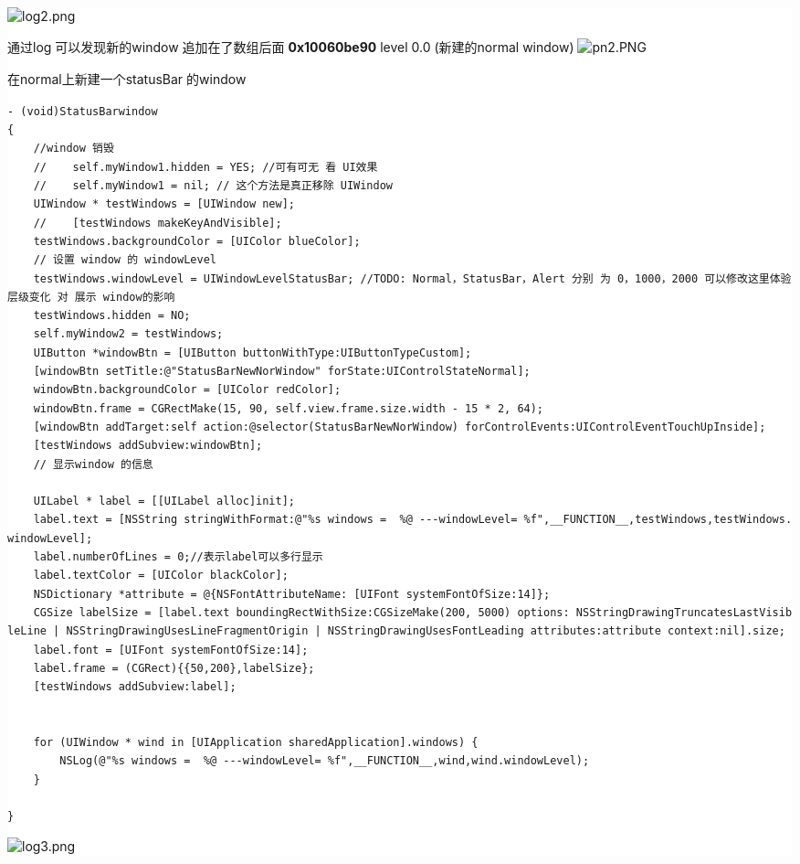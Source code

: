 ![log2.png](https://upload-images.jianshu.io/upload_images/15063932-97a69a452c47cbda.png?imageMogr2/auto-orient/strip%7CimageView2/2/w/1240)


通过log 可以发现新的window 追加在了数组后面 **0x10060be90** level 0.0 (新建的normal window)
![pn2.PNG](https://upload-images.jianshu.io/upload_images/15063932-d3fc347180dc7e59.PNG?imageMogr2/auto-orient/strip%7CimageView2/2/w/1240)



在normal上新建一个statusBar 的window
```
- (void)StatusBarwindow
{
    //window 销毁
    //    self.myWindow1.hidden = YES; //可有可无 看 UI效果
    //    self.myWindow1 = nil; // 这个方法是真正移除 UIWindow
    UIWindow * testWindows = [UIWindow new];
    //    [testWindows makeKeyAndVisible];
    testWindows.backgroundColor = [UIColor blueColor];
    // 设置 window 的 windowLevel
    testWindows.windowLevel = UIWindowLevelStatusBar; //TODO: Normal，StatusBar，Alert 分别 为 0，1000，2000 可以修改这里体验 层级变化 对 展示 window的影响
    testWindows.hidden = NO;
    self.myWindow2 = testWindows;
    UIButton *windowBtn = [UIButton buttonWithType:UIButtonTypeCustom];
    [windowBtn setTitle:@"StatusBarNewNorWindow" forState:UIControlStateNormal];
    windowBtn.backgroundColor = [UIColor redColor];
    windowBtn.frame = CGRectMake(15, 90, self.view.frame.size.width - 15 * 2, 64);
    [windowBtn addTarget:self action:@selector(StatusBarNewNorWindow) forControlEvents:UIControlEventTouchUpInside];
    [testWindows addSubview:windowBtn];
    // 显示window 的信息
    
    UILabel * label = [[UILabel alloc]init];
    label.text = [NSString stringWithFormat:@"%s windows =  %@ ---windowLevel= %f",__FUNCTION__,testWindows,testWindows.windowLevel];
    label.numberOfLines = 0;//表示label可以多行显示
    label.textColor = [UIColor blackColor];
    NSDictionary *attribute = @{NSFontAttributeName: [UIFont systemFontOfSize:14]};
    CGSize labelSize = [label.text boundingRectWithSize:CGSizeMake(200, 5000) options: NSStringDrawingTruncatesLastVisibleLine | NSStringDrawingUsesLineFragmentOrigin | NSStringDrawingUsesFontLeading attributes:attribute context:nil].size;
    label.font = [UIFont systemFontOfSize:14];
    label.frame = (CGRect){{50,200},labelSize};
    [testWindows addSubview:label];
    
    
    for (UIWindow * wind in [UIApplication sharedApplication].windows) {
        NSLog(@"%s windows =  %@ ---windowLevel= %f",__FUNCTION__,wind,wind.windowLevel);
    }
    
}
```
![log3.png](https://upload-images.jianshu.io/upload_images/15063932-43a8243d0f7eaf1c.png?imageMogr2/auto-orient/strip%7CimageView2/2/w/1240)
